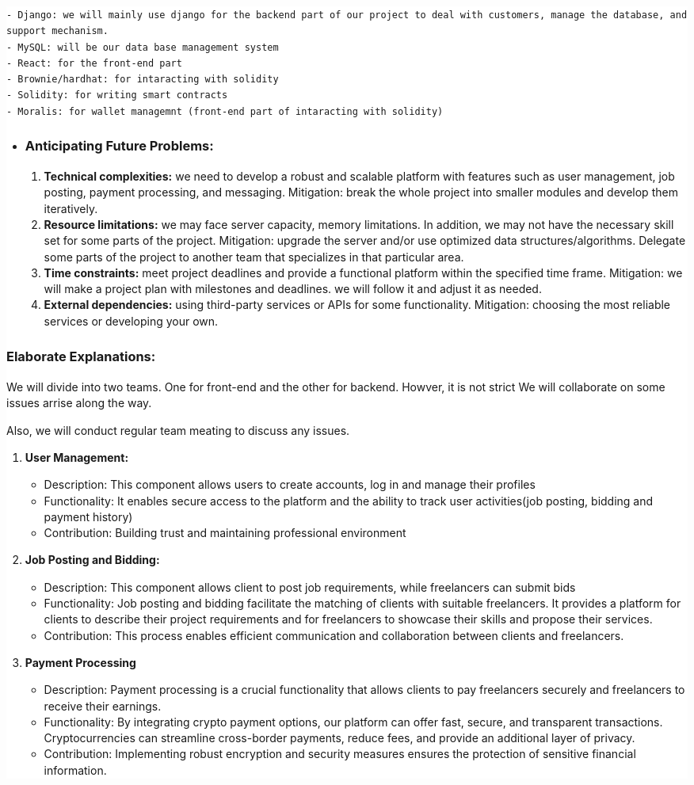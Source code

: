     - Django: we will mainly use django for the backend part of our project to deal with customers, manage the database, and support mechanism. 
    - MySQL: will be our data base management system
    - React: for the front-end part 
    - Brownie/hardhat: for intaracting with solidity
    - Solidity: for writing smart contracts
    - Moralis: for wallet managemnt (front-end part of intaracting with solidity)


- ### **Anticipating Future Problems**:
    1. **Technical complexities:** we need to develop a robust and scalable platform with features such as user management, job posting, payment processing, and messaging.
    Mitigation: break the whole project into smaller modules and develop them iteratively.
    2. **Resource limitations:** we may face server capacity, memory limitations. In addition, we may not have the necessary skill set for some parts of the project.
    Mitigation: upgrade the server and/or use optimized data structures/algorithms. Delegate some parts of the project to another team that specializes in that particular area.
    3. **Time constraints:** meet project deadlines and provide a functional platform within the specified time frame.
    Mitigation: we will make a project plan with milestones and deadlines. we will follow it and adjust it as needed.
    4.  **External dependencies:** using third-party services or APIs for some functionality.
    Mitigation: choosing the most reliable services or developing your own.

### **Elaborate Explanations**:

We will divide into two teams. One for front-end and the other for backend. Howver, it is not strict We will collaborate on some issues arrise along the way. 

Also, we will conduct regular team meating to discuss any issues. 

1. **User Management:**
    -  Description: This component allows users to create accounts, log in and manage their profiles
    -  Functionality: It enables secure access to the platform and the ability to track user activities(job posting, bidding and payment history)
    -  Contribution: Building trust and maintaining professional environment

2. **Job Posting and Bidding:**
    -  Description: This component allows client to post job requirements, while freelancers can submit bids
    -  Functionality: Job posting and bidding facilitate the matching of clients with suitable freelancers. It provides a platform for clients to describe their project requirements and for freelancers to showcase their skills and propose their services. 
    -  Contribution: This process enables efficient communication and collaboration between clients and freelancers.

3. **Payment Processing**
    -  Description: Payment processing is a crucial functionality that allows clients to pay freelancers securely and freelancers to receive their earnings.
    -  Functionality: By integrating crypto payment options, our platform can offer fast, secure, and transparent transactions. Cryptocurrencies can streamline cross-border payments, reduce fees, and provide an additional layer of privacy.
    -  Contribution: Implementing robust encryption and security measures ensures the protection of sensitive financial information.
    